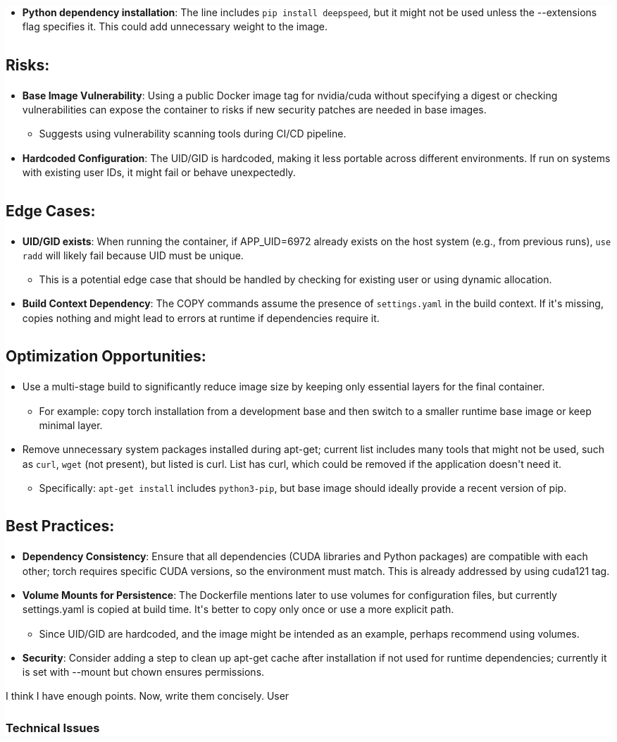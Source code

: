 - **Python dependency installation**: The line includes `pip install deepspeed`, but it might not be used unless the --extensions flag specifies it. This could add unnecessary weight to the image.

## Risks:

- **Base Image Vulnerability**: Using a public Docker image tag for nvidia/cuda without specifying a digest or checking vulnerabilities can expose the container to risks if new security patches are needed in base images.
  - Suggests using vulnerability scanning tools during CI/CD pipeline.

- **Hardcoded Configuration**: The UID/GID is hardcoded, making it less portable across different environments. If run on systems with existing user IDs, it might fail or behave unexpectedly.

## Edge Cases:

- **UID/GID exists**: When running the container, if APP_UID=6972 already exists on the host system (e.g., from previous runs), `useradd` will likely fail because UID must be unique.
  - This is a potential edge case that should be handled by checking for existing user or using dynamic allocation.

- **Build Context Dependency**: The COPY commands assume the presence of `settings.yaml` in the build context. If it's missing, copies nothing and might lead to errors at runtime if dependencies require it.

## Optimization Opportunities:

- Use a multi-stage build to significantly reduce image size by keeping only essential layers for the final container.
  - For example: copy torch installation from a development base and then switch to a smaller runtime base image or keep minimal layer.

- Remove unnecessary system packages installed during apt-get; current list includes many tools that might not be used, such as `curl`, `wget` (not present), but listed is curl. List has curl, which could be removed if the application doesn't need it.
  - Specifically: `apt-get install` includes `python3-pip`, but base image should ideally provide a recent version of pip.

## Best Practices:

- **Dependency Consistency**: Ensure that all dependencies (CUDA libraries and Python packages) are compatible with each other; torch requires specific CUDA versions, so the environment must match. This is already addressed by using cuda121 tag.

- **Volume Mounts for Persistence**: The Dockerfile mentions later to use volumes for configuration files, but currently settings.yaml is copied at build time. It's better to copy only once or use a more explicit path.
  - Since UID/GID are hardcoded, and the image might be intended as an example, perhaps recommend using volumes.

- **Security**: Consider adding a step to clean up apt-get cache after installation if not used for runtime dependencies; currently it is set with --mount but chown ensures permissions.

I think I have enough points. Now, write them concisely.
User
### Technical Issues
